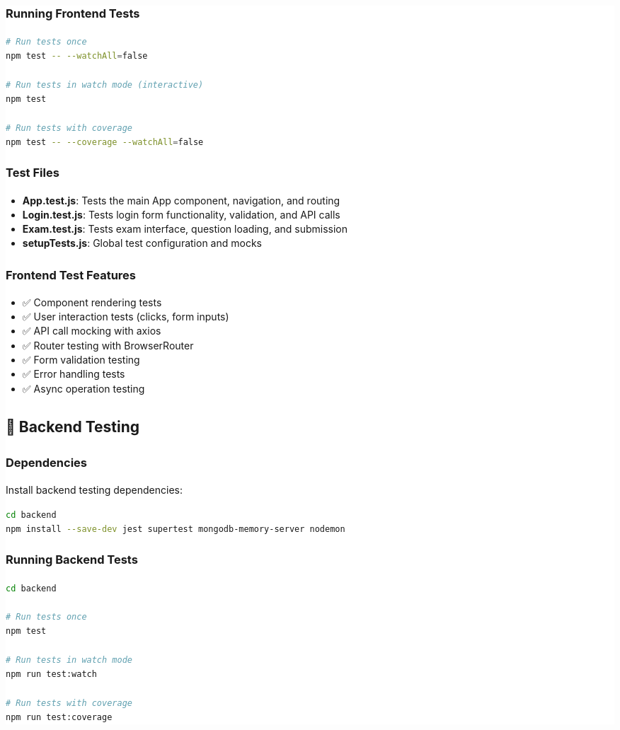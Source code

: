 ### Running Frontend Tests
```bash
# Run tests once
npm test -- --watchAll=false

# Run tests in watch mode (interactive)
npm test

# Run tests with coverage
npm test -- --coverage --watchAll=false
```

### Test Files
- **App.test.js**: Tests the main App component, navigation, and routing
- **Login.test.js**: Tests login form functionality, validation, and API calls
- **Exam.test.js**: Tests exam interface, question loading, and submission
- **setupTests.js**: Global test configuration and mocks

### Frontend Test Features
- ✅ Component rendering tests
- ✅ User interaction tests (clicks, form inputs)
- ✅ API call mocking with axios
- ✅ Router testing with BrowserRouter
- ✅ Form validation testing
- ✅ Error handling tests
- ✅ Async operation testing

## 🔧 Backend Testing

### Dependencies
Install backend testing dependencies:
```bash
cd backend
npm install --save-dev jest supertest mongodb-memory-server nodemon
```

### Running Backend Tests
```bash
cd backend

# Run tests once
npm test

# Run tests in watch mode
npm run test:watch

# Run tests with coverage
npm run test:coverage
```
